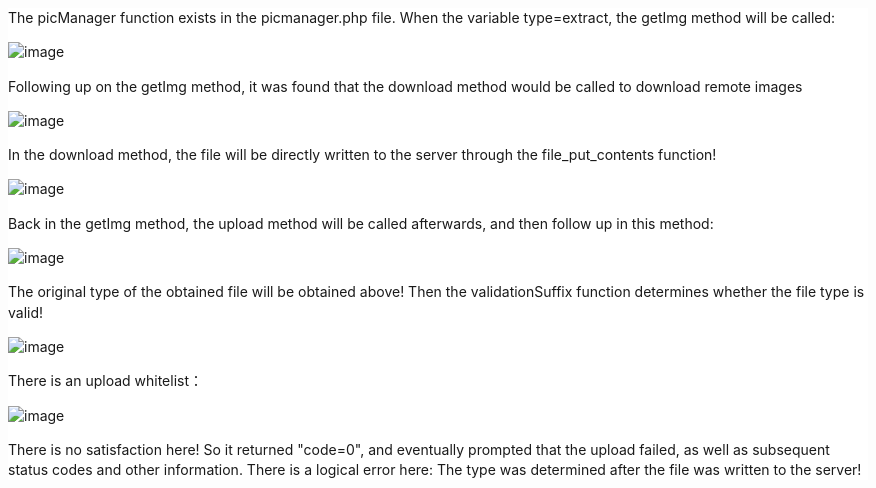 The picManager function exists in the picmanager.php file. When the variable type=extract, the getImg method will be called:

![image](https://github.com/user-attachments/assets/5e5ea212-3358-4723-aae8-b07c705a889a)

Following up on the getImg method, it was found that the download method would be called to download remote images

![image](https://github.com/user-attachments/assets/d572db44-cea0-4629-9094-b4bf44eb1d44)

In the download method, the file will be directly written to the server through the file_put_contents function!

![image](https://github.com/user-attachments/assets/664ba665-36bb-4081-aa00-d58db97b740f)

Back in the getImg method, the upload method will be called afterwards, and then follow up in this method:

![image](https://github.com/user-attachments/assets/88a2c5d0-ea1b-49b3-89b6-7e764565a444)

The original type of the obtained file will be obtained above! Then the validationSuffix function determines whether the file type is valid!

![image](https://github.com/user-attachments/assets/5f2488c3-911a-4f22-b6af-be3e5dc3bc0d)

There is an upload whitelist：

![image](https://github.com/user-attachments/assets/e345a448-fe45-4566-8d96-a9bc2bffd113)

There is no satisfaction here! So it returned "code=0", and eventually prompted that the upload failed, as well as subsequent status codes and other information. There is a logical error here: The type was determined after the file was written to the server!
